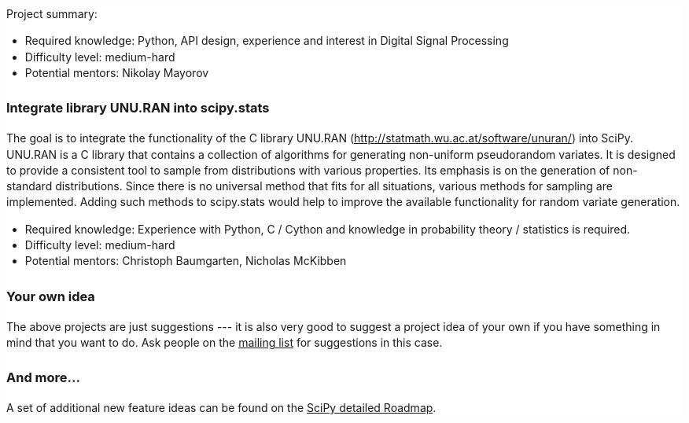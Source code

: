Project summary:

- Required knowledge: Python, API design, experience and interest in Digital Signal Processing
- Difficulty level: medium-hard
- Potential mentors: Nikolay Mayorov

### Integrate library UNU.RAN into scipy.stats

The goal is to integrate the functionality of the C library UNU.RAN (http://statmath.wu.ac.at/software/unuran/) into SciPy. UNU.RAN is a C library that contains a collection of algorithms for generating non-uniform pseudorandom variates. It is designed to provide a consistent tool to sample from distributions with various properties. Its emphasis is on the generation of non-standard distributions. Since there is no universal method that fits for all situations, various methods for sampling are implemented. Adding such methods to scipy.stats would help to improve the available functionality for random variate generation.

- Required knowledge: Experience with Python, C / Cython and knowledge in probability theory / statistics is required. 
- Difficulty level: medium-hard
- Potential mentors: Christoph Baumgarten, Nicholas McKibben

### Your own idea

The above projects are just suggestions --- it is also very good to suggest a project idea of your own if you have something in mind that you want to do. Ask people on the [mailing list](http://scipy.org/scipylib/mailing-lists.html) for suggestions in this case.

### And more...

A set of additional new feature ideas can be found on the [SciPy detailed Roadmap](http://scipy.github.io/devdocs/roadmap-detailed.html).